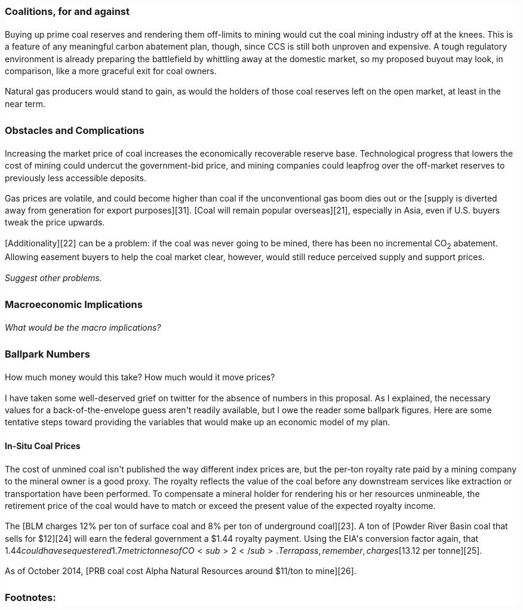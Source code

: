 ### Coalitions, for and against

Buying up prime coal reserves and rendering them off-limits to mining would cut the coal mining industry off at the knees. This is a feature of any meaningful carbon abatement plan, though, since CCS is still both unproven and expensive. A tough regulatory environment is already preparing the battlefield by whittling away at the domestic market, so my proposed buyout may look, in comparison, like a more graceful exit for coal owners.

Natural gas producers would stand to gain, as would the holders of those coal reserves left on the open market, at least in the near term.

### Obstacles and Complications

Increasing the market price of coal increases the economically recoverable reserve base. Technological progress that lowers the cost of mining could undercut the government-bid price, and mining companies could leapfrog over the off-market reserves to previously less accessible deposits.

Gas prices are volatile, and could become higher than coal if the unconventional gas boom dies out or the [supply is diverted away from generation for export purposes][31]. [Coal will remain popular overseas][21], especially in Asia, even if U.S. buyers tweak the price upwards.

[Additionality][22] can be a problem: if the coal was never going to be mined, there has been no incremental CO<sub>2</sub> abatement. Allowing easement buyers to help the coal market clear, however, would still reduce perceived supply and support prices.

*Suggest other problems.*

### Macroeconomic Implications

*What would be the macro implications?*

### Ballpark Numbers

How much money would this take? How much would it move prices?

I have taken some well-deserved grief on twitter for the absence of numbers in this proposal. As I explained, the necessary values for a back-of-the-envelope guess aren't readily available, but I owe the reader some ballpark figures. Here are some tentative steps toward providing the variables that would make up an economic model of my plan.

#### In-Situ Coal Prices

The cost of unmined coal isn't published the way different index prices are, but the per-ton royalty rate paid by a mining company to the mineral owner is a good proxy. The royalty reflects the value of the coal before any downstream services like extraction or transportation have been performed. To compensate a mineral holder for rendering his or her resources unmineable, the retirement price of the coal would have to match or exceed the present value of the expected royalty income.

The [BLM charges 12% per ton of surface coal and 8% per ton of underground coal][23]. A ton of [Powder River Basin coal that sells for $12][24] will earn the federal government a $1.44 royalty payment. Using the EIA's conversion factor again, that $1.44 could have sequestered 1.7 metric tonnes of CO<sub>2</sub>. Terrapass, remember, charges [$13.12 per tonne][25].

As of October 2014, [PRB coal cost Alpha Natural Resources around $11/ton to mine][26].

### Footnotes:


[^36]: Reader Oliver Tickell [suggests that underground gasification is to be avoided][36].
[1]:	http://www.ipcc.ch "IPCC"
[2]:	http://web.mit.edu/coal/ "The Future of Coal: An Interdisciplinary MIT Study"
[3]:	http://www.sciencedaily.com/releases/2012/07/120716214334.htm "Replacing coal with natural gas would reduce global warming"
[4]:	http://en.wikipedia.org/wiki/Assume_a_can_opener "Assume a can opener"
[5]:	http://www.nature.com/climate/2008/0803/full/climate.2008.18.html "Underground Coal Gasification"
[6]:	http://www.worldcoal.org/bin/pdf/original_pdf_file/coal_matters_2_-_global_availability_of_coal(16_05_2012).pdf "Global Availability of Coal"
[7]:	http://www.eia.gov/coal/production/quarterly/pdf/t7p01p1.pdf "Coal production stats from the EIA"
[8]:	http://www.npr.org/2012/07/14/156784701/miners-weather-the-slow-burn-of-coals-demise "NPR: Miners Weather the Slow Burn of Coal's Demise"
[9]:	http://www.regulations.gov/#!docketDetail;D=EPA-HQ-RCRA-2009-0640 "Regulation of coal waste"
[10]:	http://www.epa.gov/mats/actions.html "Mercury Rule"
[11]:	http://www.eia.gov/todayinenergy/detail.cfm?id=7890 "Today in Energy"
[12]:	http://rhg.com/notes/coal-claws-back "Rhodium Group » Coal Claws Back"
[13]:	http://www.sourcewatch.org/index.php?title=Coal_reserves#Ownership_of_U.S._coal_reserves "Important caveat on Wikipedia: &ldquo;Note: Figure for U.S. Government is based on a National Mining Association calculation based on federal ownership of about one-third of the United States' coal reserves of 264 billion short tons.&rdquo;"
[14]:	http://www.blm.gov/wo/st/en/prog/energy/coal_and_non-energy.print.html
[15]:	http://www.blm.gov/wo/st/en/prog/more/climatechange.html
[16]:	http://www.desmogblog.com/2013/09/19/end-powder-river-basin-coal-leases-second-auction-two-months-fails-seal-mining-deal
[17]:	http://www.blm.gov/wy/st/en/info/news_room/2013/september/18-coalsaleresults.html
[18]:	http://www.eia.gov/coal/production/quarterly/co2_article/co2.html
[19]:	http://www.terrapass.com/shop/busines-carbon-offsets/
[20]:	http://www.nytimes.com/2014/10/19/magazine/how-billionaire-oligarchs-are-becoming-their-own-political-parties.html?_r=0 "How Billionaire Oligarchs are Becoming Their Own Political Parties"
[21]:	http://www.pennenergy.com/articles/pennenergy/2013/12/mission-possible-an-environmentalist-looks-at-coal-power-and-climate.html?cmpid=EnlWeeklyPowerJanuary32014 "Armond Cohen on clean coal tech"
[22]:	http://www.co2offsetresearch.org/consumer/Additionality.html
[23]:	http://www.blm.gov/wo/st/en/prog/energy/coal_and_non-energy.print.html
[24]:	http://www.eia.gov/coal/news_markets/
[25]:	http://www.terrapass.com/shop/busines-carbon-offsets/
[26]:	http://www.bloomberg.com/news/2014-10-22/coal-miners-fired-in-appalachia-getting-hired-in-wyoming.html "Coal Miners Fired in Appalachia Getting Hired in Wyoming"
[27]:	http://www.huffingtonpost.com/2014/09/25/fossil-fuel-divestment_n_5877282.html?utm_hp_ref=tw "How Wall Street Really Is Failing The Planet"
[28]:	https://twitter.com/BenDWalsh
[29]:	http://theweek.com/article/index/268685/this-plan-to-stop-global-warming-is-so-crazy-it-just-might-work "This plan to stop global warming is so crazy it just might work"
[30]:	https://twitter.com/pegobry
[31]:	http://www.forbes.com/sites/christopherhelman/2014/04/24/solar-is-booming-but-will-never-replace-coal/ "Solar is Booming but Will Never Replace Coal"
[32]:	http://www.pennenergy.com/articles/pennenergy/2013/12/mission-possible-an-environmentalist-looks-at-coal-power-and-climate.html?cmpid=EnlWeeklyPowerJanuary32014 "A more optimistic look at CCS"
[33]:	http://www.bloomberg.com/news/articles/2014-10-29/while-you-were-getting-worked-up-over-oil-prices-this-just-happened-to-solar "While You Were Getting Worked Up Over Oil Prices, This Just Happened to Solar"
[34]:	http://www.iea.org/newsroomandevents/pressreleases/2014/december/global-coal-demand-to-reach-9-billion-tonnes-per-year-by-2019.html "Global coal demand to reach 9 billion tonnes per year by 2019"
[35]:	https://www.iea.org/publications/freepublications/publication/CO2EmissionsFromFuelCombustionHighlights2014.pdf "CO2 EMISSIONS FROM FUEL COMBUSTION Highlights (2014 Edition)"
[36]: http://www.theecologist.org/News/news_analysis/2402220/coal_gas_company_warns_stop_campaigning_or_we_will_sue.html "Coal gas company warns - stop campaigning or we will sue"
[37]: http://www.theatlantic.com/technology/archive/2015/10/every-climate-concerned-billionaire-should-do-this-to-save-the-world/413020/ "Buy Coal Now!"
[38]: https://pinboard.in/cached/6cde1dbcb317/ "Pinboard cached version of the Atlantic article"